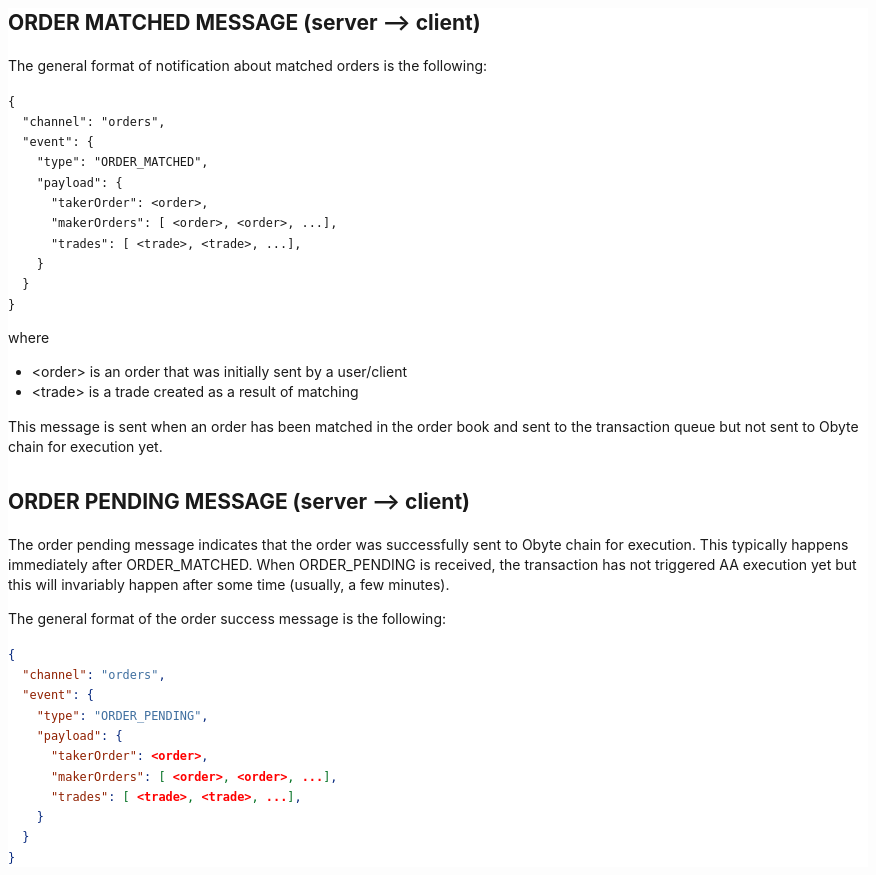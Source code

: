 ```json
```




## ORDER MATCHED MESSAGE (server --> client)

The general format of notification about matched orders is the following:

```
{
  "channel": "orders",
  "event": {
    "type": "ORDER_MATCHED",
    "payload": {
      "takerOrder": <order>,
      "makerOrders": [ <order>, <order>, ...],
      "trades": [ <trade>, <trade>, ...],
    }
  }
}

```

where

* \<order> is an order that was initially sent by a user/client
* \<trade> is a trade created as a result of matching

This message is sent when an order has been matched in the order book and sent to the transaction queue but not sent to Obyte chain for execution yet.



## ORDER PENDING MESSAGE (server --> client)

The order pending message indicates that the order was successfully sent to Obyte chain for execution. This typically happens immediately after ORDER_MATCHED. When ORDER_PENDING is received, the transaction has not triggered AA execution yet but this will invariably happen after some time (usually, a few minutes).

The general format of the order success message is the following:

```json
{
  "channel": "orders",
  "event": {
    "type": "ORDER_PENDING",
    "payload": {
      "takerOrder": <order>,
      "makerOrders": [ <order>, <order>, ...],
      "trades": [ <trade>, <trade>, ...],
    }
  }
}

```
